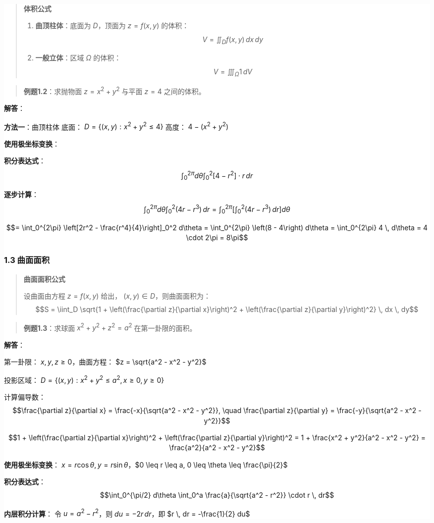 > **体积公式**
> 
> 1. **曲顶柱体**：底面为 $D$，顶面为 $z = f(x,y)$ 的体积：
>    $$V = \iint_D f(x,y) \, dx \, dy$$
> 
> 2. **一般立体**：区域 $\Omega$ 的体积：
>    $$V = \iiint_\Omega 1 \, dV$$

> **例题1.2**：求抛物面 $z = x^2 + y^2$ 与平面 $z = 4$ 之间的体积。

**解答**：

**方法一**：曲顶柱体
底面： $D = \{(x,y): x^2 + y^2 \leq 4\}$
高度： $4 - (x^2 + y^2)$

**使用极坐标变换**：

**积分表达式**：
$$\int_0^{2\pi} d\theta \int_0^2 [4 - r^2] \cdot r \, dr$$

**逐步计算**：
$$\int_0^{2\pi} d\theta \int_0^2 (4r - r^3) \, dr = \int_0^{2\pi} \left[\int_0^2 (4r - r^3) \, dr\right] d\theta$$

$$= \int_0^{2\pi} \left[2r^2 - \frac{r^4}{4}\right]_0^2 d\theta = \int_0^{2\pi} \left(8 - 4\right) d\theta = \int_0^{2\pi} 4 \, d\theta = 4 \cdot 2\pi = 8\pi$$

### 1.3 曲面面积

> **曲面面积公式**
> 
> 设曲面由方程  $z = f(x,y)$ 给出， $(x,y) \in D$，则曲面面积为：
> $$S = \iint_D \sqrt{1 + \left(\frac{\partial z}{\partial x}\right)^2 + \left(\frac{\partial z}{\partial y}\right)^2} \, dx \, dy$$

> **例题1.3**：求球面 $x^2 + y^2 + z^2 = a^2$ 在第一卦限的面积。

**解答**：

第一卦限： $x,y,z \geq 0$，曲面方程： $z = \sqrt{a^2 - x^2 - y^2}$

投影区域： $D = \{(x,y): x^2 + y^2 \leq a^2, x \geq 0, y \geq 0\}$

计算偏导数：
$$\frac{\partial z}{\partial x} = \frac{-x}{\sqrt{a^2 - x^2 - y^2}}, \quad \frac{\partial z}{\partial y} = \frac{-y}{\sqrt{a^2 - x^2 - y^2}}$$

$$1 + \left(\frac{\partial z}{\partial x}\right)^2 + \left(\frac{\partial z}{\partial y}\right)^2 = 1 + \frac{x^2 + y^2}{a^2 - x^2 - y^2} = \frac{a^2}{a^2 - x^2 - y^2}$$

**使用极坐标变换**： $x = r\cos\theta, y = r\sin\theta$，$0 \leq r \leq a, 0 \leq \theta \leq \frac{\pi}{2}$

**积分表达式**：
$$\int_0^{\pi/2} d\theta \int_0^a \frac{a}{\sqrt{a^2 - r^2}} \cdot r \, dr$$

**内层积分计算**：
令 $u = a^2 - r^2$，则 $du = -2r \, dr$，即 $r \, dr = -\frac{1}{2} du$

